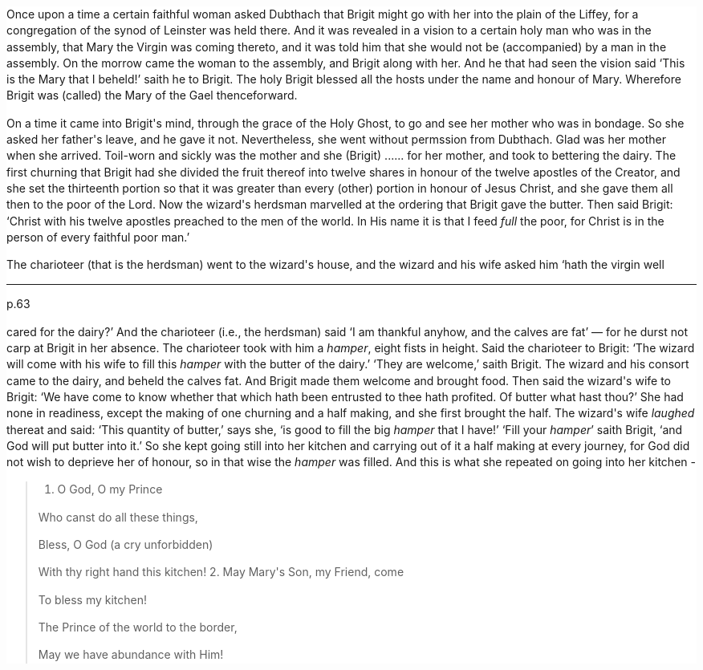 Once upon a time a certain faithful woman asked Dubthach that Brigit might go with her into the plain of the Liffey, for a congregation of the synod of Leinster was held there. And it was revealed in a vision to a certain holy man who was in the assembly, that Mary the Virgin was coming thereto, and it was told him that she would not be (accompanied) by a man in the assembly. On the morrow came the woman to the assembly, and Brigit along with her. And he that had seen the vision said ‘This is the Mary that I beheld!’ saith he to Brigit. The holy Brigit blessed all the hosts under the name and honour of Mary. Wherefore Brigit was (called) the Mary of the Gael thenceforward.


On a time it came into Brigit's mind, through the grace of the Holy Ghost, to go and see her mother who was in bondage. So she asked her father's leave, and he gave it not. Nevertheless, she went without permssion from Dubthach. Glad was her mother when she arrived. Toil-worn and sickly was the mother and she (Brigit) ...... for her mother, and took to bettering the dairy. The first churning that Brigit had she divided the fruit thereof into twelve shares in honour of the twelve apostles of the Creator, and she set the thirteenth portion so that it was greater than every (other) portion in honour of Jesus Christ, and she gave them all then to the poor of the Lord. Now the wizard's herdsman marvelled at the ordering that Brigit gave the butter. Then said Brigit: ‘Christ with his twelve apostles preached to the men of the world. In His name it is that I feed *full* the poor, for Christ is in the person of every faithful poor man.’


The charioteer (that is the herdsman) went to the wizard's house, and the wizard and his wife asked him ‘hath the virgin well



---

p.63




cared for the dairy?’ And the charioteer (i.e., the herdsman) said ‘I am thankful anyhow, and the calves are fat’ — for he durst not carp at Brigit in her absence. The charioteer took with him a *hamper*, eight fists in height. Said the charioteer to Brigit: ‘The wizard will come with his wife to fill this *hamper* with the butter of the dairy.’ ‘They are welcome,’ saith Brigit. The wizard and his consort came to the dairy, and beheld the calves fat. And Brigit made them welcome and brought food. Then said the wizard's wife to Brigit: ‘We have come to know whether that which hath been entrusted to thee hath profited. Of butter what hast thou?’ She had none in readiness, except the making of one churning and a half making, and she first brought the half. The wizard's wife *laughed* thereat and said: ‘This quantity of butter,’ says she, ‘is good to fill the big *hamper* that I have!’ ‘Fill your *hamper*’ saith Brigit, ‘and God will put butter into it.’ So she kept going still into her kitchen and carrying out of it a half making at every journey, for God did not wish to deprieve her of honour, so in that wise the *hamper* was filled. And this is what she repeated on going into her kitchen -


> 1. O God, O my Prince
>   
> Who canst do all these things,
>   
> Bless, O God (a cry unforbidden)
>   
> With thy right hand this kitchen!
> 2. May Mary's Son, my Friend, come
>   
> To bless my kitchen!
>   
> The Prince of the world to the border,
>   
> May we have abundance with Him!
> 
